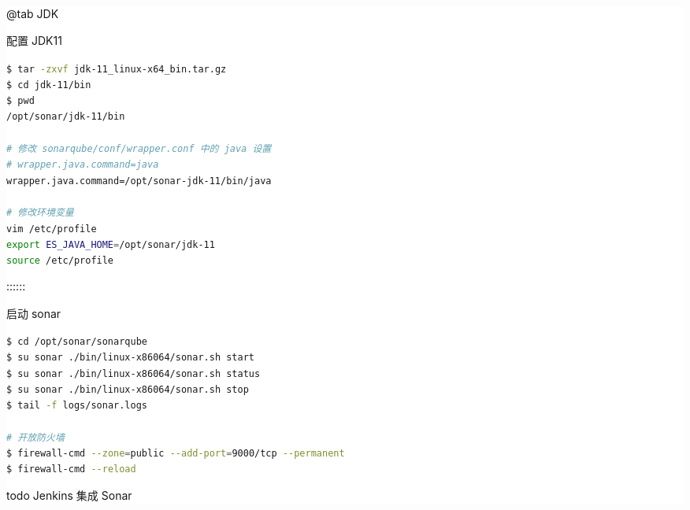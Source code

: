 @tab JDK

配置 JDK11

```bash
$ tar -zxvf jdk-11_linux-x64_bin.tar.gz
$ cd jdk-11/bin
$ pwd
/opt/sonar/jdk-11/bin

# 修改 sonarqube/conf/wrapper.conf 中的 java 设置
# wrapper.java.command=java
wrapper.java.command=/opt/sonar-jdk-11/bin/java

# 修改环境变量
vim /etc/profile
export ES_JAVA_HOME=/opt/sonar/jdk-11
source /etc/profile
```

::::::

启动 sonar

```bash
$ cd /opt/sonar/sonarqube
$ su sonar ./bin/linux-x86064/sonar.sh start
$ su sonar ./bin/linux-x86064/sonar.sh status
$ su sonar ./bin/linux-x86064/sonar.sh stop
$ tail -f logs/sonar.logs

# 开放防火墙
$ firewall-cmd --zone=public --add-port=9000/tcp --permanent
$ firewall-cmd --reload
```

todo Jenkins 集成 Sonar
